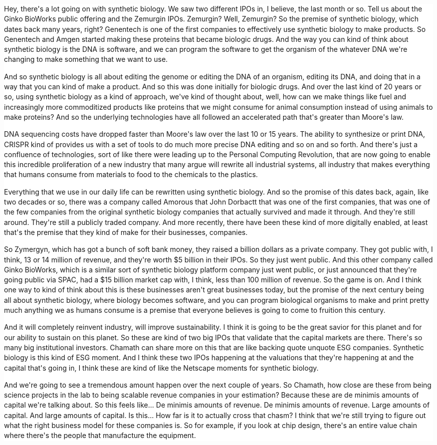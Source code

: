 Hey, there's a lot going on with synthetic biology. We saw two different IPOs in, I believe, the last month or so. Tell us about the Ginko BioWorks public offering and the Zemurgin IPOs. Zemurgin? Well, Zemurgin? So the premise of synthetic biology, which dates back many years, right? Genentech is one of the first companies to effectively use synthetic biology to make products. So Genentech and Amgen started making these proteins that became biologic drugs. And the way you can kind of think about synthetic biology is the DNA is software, and we can program the software to get the organism of the whatever DNA we're changing to make something that we want to use.

And so synthetic biology is all about editing the genome or editing the DNA of an organism, editing its DNA, and doing that in a way that you can kind of make a product. And so this was done initially for biologic drugs. And over the last kind of 20 years or so, using synthetic biology as a kind of approach, we've kind of thought about, well, how can we make things like fuel and increasingly more commoditized products like proteins that we might consume for animal consumption instead of using animals to make proteins? And so the underlying technologies have all followed an accelerated path that's greater than Moore's law.

DNA sequencing costs have dropped faster than Moore's law over the last 10 or 15 years. The ability to synthesize or print DNA, CRISPR kind of provides us with a set of tools to do much more precise DNA editing and so on and so forth. And there's just a confluence of technologies, sort of like there were leading up to the Personal Computing Revolution, that are now going to enable this incredible proliferation of a new industry that many argue will rewrite all industrial systems, all industry that makes everything that humans consume from materials to food to the chemicals to the plastics.

Everything that we use in our daily life can be rewritten using synthetic biology. And so the promise of this dates back, again, like two decades or so, there was a company called Amorous that John Dorbactt that was one of the first companies, that was one of the few companies from the original synthetic biology companies that actually survived and made it through. And they're still around. They're still a publicly traded company. And more recently, there have been these kind of more digitally enabled, at least that's the premise that they kind of make for their businesses, companies.

So Zymergyn, which has got a bunch of soft bank money, they raised a billion dollars as a private company. They got public with, I think, 13 or 14 million of revenue, and they're worth $5 billion in their IPOs. So they just went public. And this other company called Ginko BioWorks, which is a similar sort of synthetic biology platform company just went public, or just announced that they're going public via SPAC, had a $15 billion market cap with, I think, less than 100 million of revenue. So the game is on. And I think one way to kind of think about this is these businesses aren't great businesses today, but the promise of the next century being all about synthetic biology, where biology becomes software, and you can program biological organisms to make and print pretty much anything we as humans consume is a premise that everyone believes is going to come to fruition this century.

And it will completely reinvent industry, will improve sustainability. I think it is going to be the great savior for this planet and for our ability to sustain on this planet. So these are kind of two big IPOs that validate that the capital markets are there. There's so many big institutional investors. Chamath can share more on this that are like backing quote unquote ESG companies. Synthetic biology is this kind of ESG moment. And I think these two IPOs happening at the valuations that they're happening at and the capital that's going in, I think these are kind of like the Netscape moments for synthetic biology.

And we're going to see a tremendous amount happen over the next couple of years. So Chamath, how close are these from being science projects in the lab to being scalable revenue companies in your estimation? Because these are de minimis amounts of capital we're talking about. So this feels like... De minimis amounts of revenue. De minimis amounts of revenue. Large amounts of capital. And large amounts of capital. Is this... How far is it to actually cross that chasm? I think that we're still trying to figure out what the right business model for these companies is. So for example, if you look at chip design, there's an entire value chain where there's the people that manufacture the equipment.
